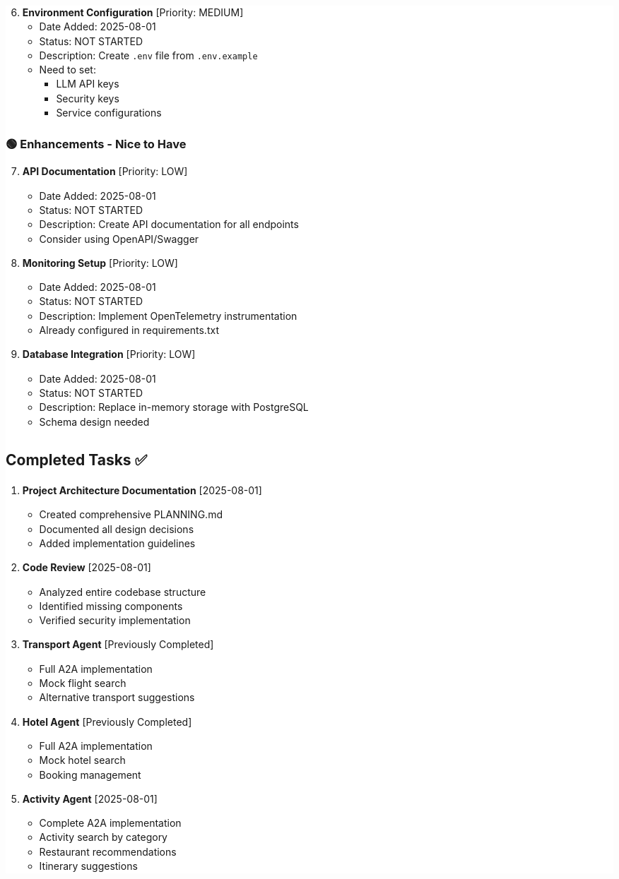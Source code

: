 6. **Environment Configuration** [Priority: MEDIUM]
   - Date Added: 2025-08-01
   - Status: NOT STARTED
   - Description: Create `.env` file from `.env.example`
   - Need to set:
     - LLM API keys
     - Security keys
     - Service configurations

### 🟢 Enhancements - Nice to Have

7. **API Documentation** [Priority: LOW]
   - Date Added: 2025-08-01
   - Status: NOT STARTED
   - Description: Create API documentation for all endpoints
   - Consider using OpenAPI/Swagger

8. **Monitoring Setup** [Priority: LOW]
   - Date Added: 2025-08-01
   - Status: NOT STARTED
   - Description: Implement OpenTelemetry instrumentation
   - Already configured in requirements.txt

9. **Database Integration** [Priority: LOW]
   - Date Added: 2025-08-01
   - Status: NOT STARTED
   - Description: Replace in-memory storage with PostgreSQL
   - Schema design needed

## Completed Tasks ✅

1. **Project Architecture Documentation** [2025-08-01]
   - Created comprehensive PLANNING.md
   - Documented all design decisions
   - Added implementation guidelines

2. **Code Review** [2025-08-01]
   - Analyzed entire codebase structure
   - Identified missing components
   - Verified security implementation

3. **Transport Agent** [Previously Completed]
   - Full A2A implementation
   - Mock flight search
   - Alternative transport suggestions

4. **Hotel Agent** [Previously Completed]
   - Full A2A implementation
   - Mock hotel search
   - Booking management

5. **Activity Agent** [2025-08-01]
   - Complete A2A implementation
   - Activity search by category
   - Restaurant recommendations
   - Itinerary suggestions
